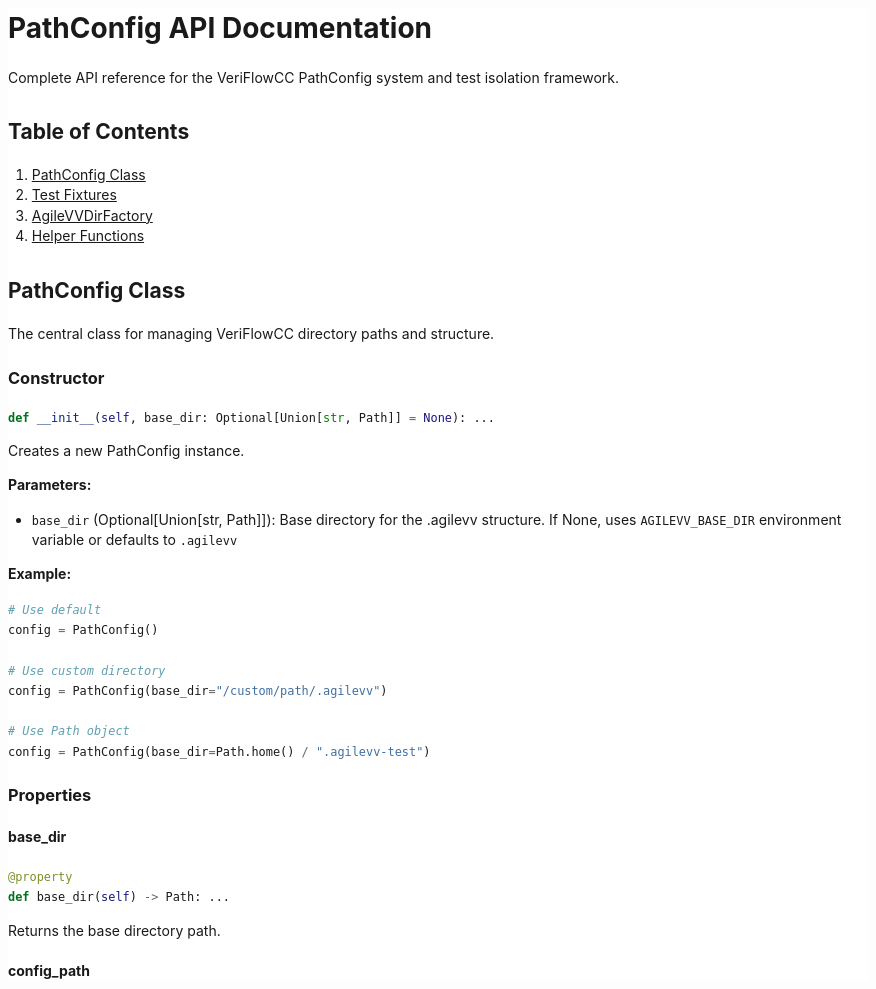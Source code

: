 # PathConfig API Documentation

Complete API reference for the VeriFlowCC PathConfig system and test isolation framework.

## Table of Contents

1. [PathConfig Class](#pathconfig-class)
1. [Test Fixtures](#test-fixtures)
1. [AgileVVDirFactory](#agilevvdirfactory)
1. [Helper Functions](#helper-functions)

## PathConfig Class

The central class for managing VeriFlowCC directory paths and structure.

### Constructor

```python
def __init__(self, base_dir: Optional[Union[str, Path]] = None): ...
```

Creates a new PathConfig instance.

**Parameters:**

- `base_dir` (Optional\[Union[str, Path]\]): Base directory for the .agilevv structure. If None, uses `AGILEVV_BASE_DIR` environment variable or defaults to `.agilevv`

**Example:**

```python
# Use default
config = PathConfig()

# Use custom directory
config = PathConfig(base_dir="/custom/path/.agilevv")

# Use Path object
config = PathConfig(base_dir=Path.home() / ".agilevv-test")
```

### Properties

#### base_dir

```python
@property
def base_dir(self) -> Path: ...
```

Returns the base directory path.

#### config_path
